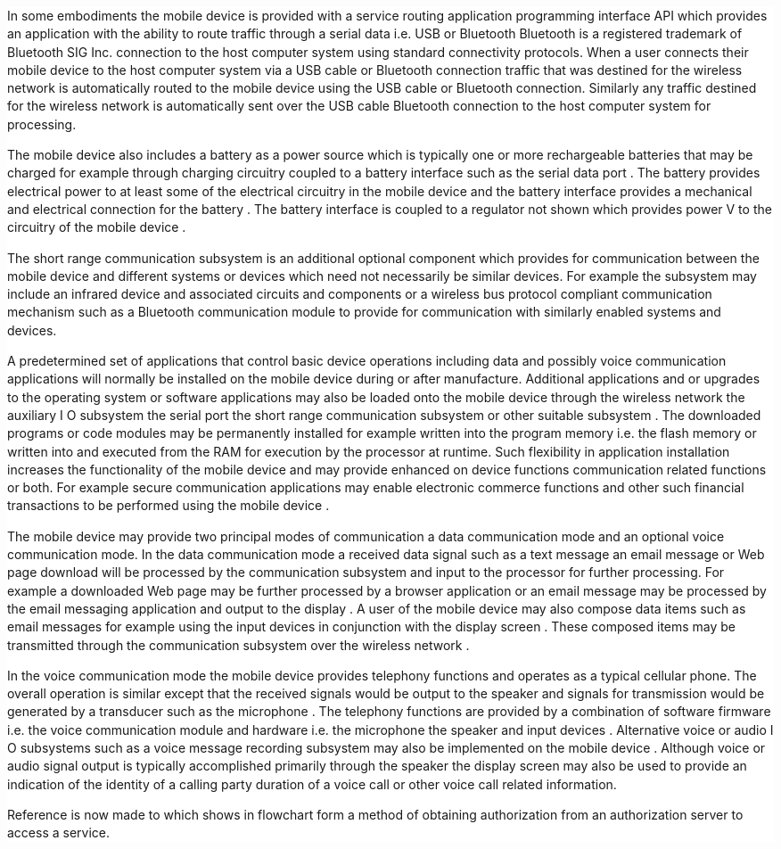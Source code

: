 In some embodiments the mobile device is provided with a service routing application programming interface API which provides an application with the ability to route traffic through a serial data i.e. USB or Bluetooth Bluetooth is a registered trademark of Bluetooth SIG Inc. connection to the host computer system using standard connectivity protocols. When a user connects their mobile device to the host computer system via a USB cable or Bluetooth connection traffic that was destined for the wireless network is automatically routed to the mobile device using the USB cable or Bluetooth connection. Similarly any traffic destined for the wireless network is automatically sent over the USB cable Bluetooth connection to the host computer system for processing.

The mobile device also includes a battery as a power source which is typically one or more rechargeable batteries that may be charged for example through charging circuitry coupled to a battery interface such as the serial data port . The battery provides electrical power to at least some of the electrical circuitry in the mobile device and the battery interface provides a mechanical and electrical connection for the battery . The battery interface is coupled to a regulator not shown which provides power V to the circuitry of the mobile device .

The short range communication subsystem is an additional optional component which provides for communication between the mobile device and different systems or devices which need not necessarily be similar devices. For example the subsystem may include an infrared device and associated circuits and components or a wireless bus protocol compliant communication mechanism such as a Bluetooth communication module to provide for communication with similarly enabled systems and devices.

A predetermined set of applications that control basic device operations including data and possibly voice communication applications will normally be installed on the mobile device during or after manufacture. Additional applications and or upgrades to the operating system or software applications may also be loaded onto the mobile device through the wireless network the auxiliary I O subsystem the serial port the short range communication subsystem or other suitable subsystem . The downloaded programs or code modules may be permanently installed for example written into the program memory i.e. the flash memory or written into and executed from the RAM for execution by the processor at runtime. Such flexibility in application installation increases the functionality of the mobile device and may provide enhanced on device functions communication related functions or both. For example secure communication applications may enable electronic commerce functions and other such financial transactions to be performed using the mobile device .

The mobile device may provide two principal modes of communication a data communication mode and an optional voice communication mode. In the data communication mode a received data signal such as a text message an email message or Web page download will be processed by the communication subsystem and input to the processor for further processing. For example a downloaded Web page may be further processed by a browser application or an email message may be processed by the email messaging application and output to the display . A user of the mobile device may also compose data items such as email messages for example using the input devices in conjunction with the display screen . These composed items may be transmitted through the communication subsystem over the wireless network .

In the voice communication mode the mobile device provides telephony functions and operates as a typical cellular phone. The overall operation is similar except that the received signals would be output to the speaker and signals for transmission would be generated by a transducer such as the microphone . The telephony functions are provided by a combination of software firmware i.e. the voice communication module and hardware i.e. the microphone the speaker and input devices . Alternative voice or audio I O subsystems such as a voice message recording subsystem may also be implemented on the mobile device . Although voice or audio signal output is typically accomplished primarily through the speaker the display screen may also be used to provide an indication of the identity of a calling party duration of a voice call or other voice call related information.

Reference is now made to which shows in flowchart form a method of obtaining authorization from an authorization server to access a service.
